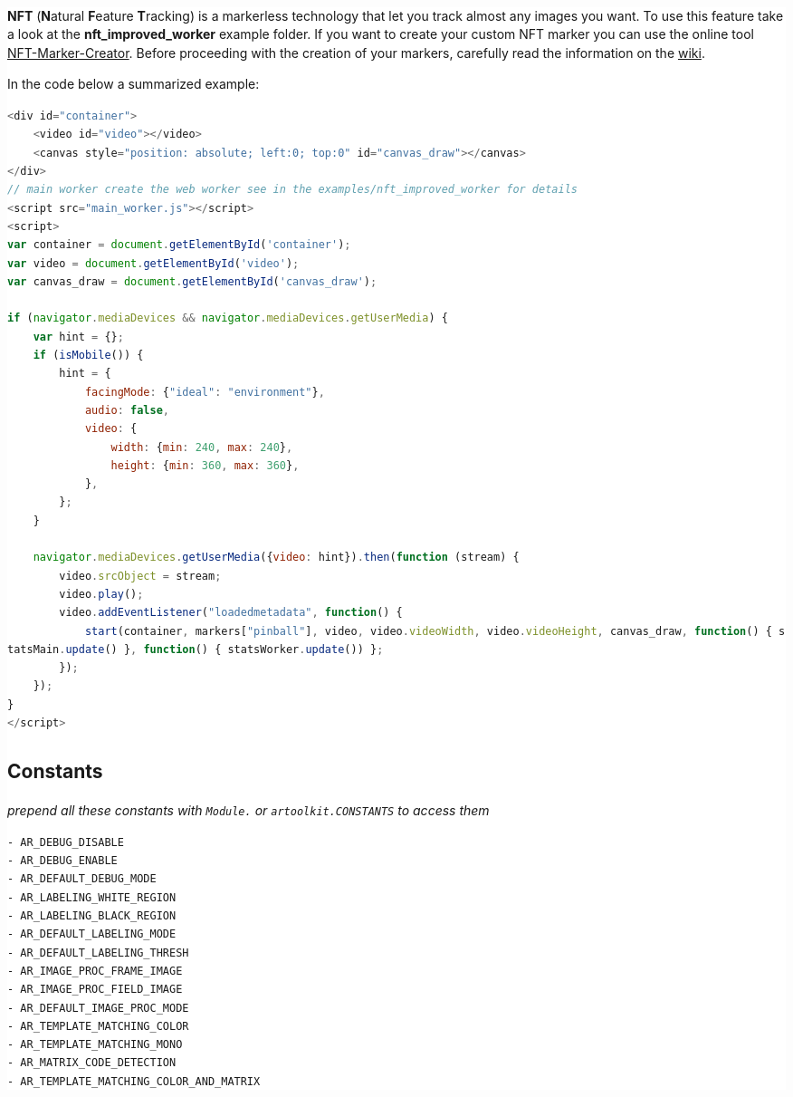 **NFT** (**N**atural **F**eature **T**racking) is a markerless technology that let you track almost any images you want. To use this feature take a look at the **nft_improved_worker** example folder. If you want to create your custom NFT marker you can use the online tool [NFT-Marker-Creator](https://carnaux.github.io/NFT-Marker-Creator/). Before proceeding with the creation of your markers, carefully read the information on the [wiki](https://github.com/Carnaux/NFT-Marker-Creator/wiki/Creating-good-markers).

In the code below a summarized example:

```javascript
<div id="container">
    <video id="video"></video>
    <canvas style="position: absolute; left:0; top:0" id="canvas_draw"></canvas>
</div>
// main worker create the web worker see in the examples/nft_improved_worker for details
<script src="main_worker.js"></script>
<script>
var container = document.getElementById('container');
var video = document.getElementById('video');
var canvas_draw = document.getElementById('canvas_draw');

if (navigator.mediaDevices && navigator.mediaDevices.getUserMedia) {
    var hint = {};
    if (isMobile()) {
        hint = {
            facingMode: {"ideal": "environment"},
            audio: false,
            video: {
                width: {min: 240, max: 240},
                height: {min: 360, max: 360},
            },
        };
    }

    navigator.mediaDevices.getUserMedia({video: hint}).then(function (stream) {
        video.srcObject = stream;
        video.play();
        video.addEventListener("loadedmetadata", function() {
            start(container, markers["pinball"], video, video.videoWidth, video.videoHeight, canvas_draw, function() { statsMain.update() }, function() { statsWorker.update()) };
        });
    });
}
</script>
```

## Constants

_prepend all these constants with `Module.` or `artoolkit.CONSTANTS` to access them_

```
- AR_DEBUG_DISABLE
- AR_DEBUG_ENABLE
- AR_DEFAULT_DEBUG_MODE
- AR_LABELING_WHITE_REGION
- AR_LABELING_BLACK_REGION
- AR_DEFAULT_LABELING_MODE
- AR_DEFAULT_LABELING_THRESH
- AR_IMAGE_PROC_FRAME_IMAGE
- AR_IMAGE_PROC_FIELD_IMAGE
- AR_DEFAULT_IMAGE_PROC_MODE
- AR_TEMPLATE_MATCHING_COLOR
- AR_TEMPLATE_MATCHING_MONO
- AR_MATRIX_CODE_DETECTION
- AR_TEMPLATE_MATCHING_COLOR_AND_MATRIX
```